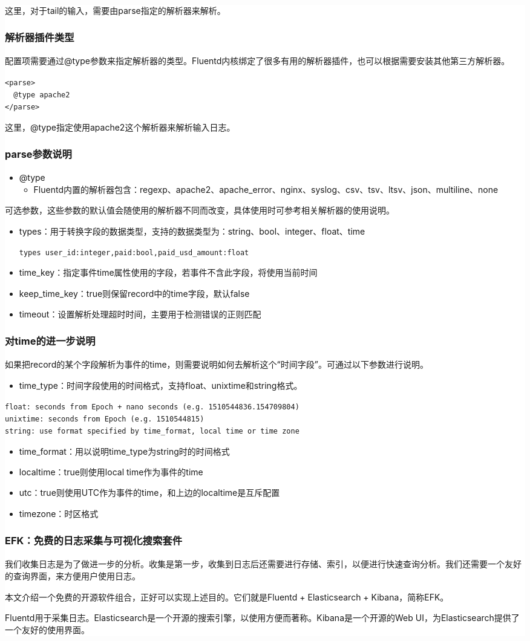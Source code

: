 这里，对于tail的输入，需要由parse指定的解析器来解析。

### 解析器插件类型

<parse>配置项需要通过@type参数来指定解析器的类型。Fluentd内核绑定了很多有用的解析器插件，也可以根据需要安装其他第三方解析器。

```shell
<parse>
  @type apache2
</parse>
```

这里，@type指定使用apache2这个解析器来解析输入日志。

### parse参数说明

- @type
  - Fluentd内置的解析器包含：regexp、apache2、apache_error、nginx、syslog、csv、tsv、ltsv、json、multiline、none

可选参数，这些参数的默认值会随使用的解析器不同而改变，具体使用时可参考相关解析器的使用说明。

- types：用于转换字段的数据类型，支持的数据类型为：string、bool、integer、float、time

   ```shell
   types user_id:integer,paid:bool,paid_usd_amount:float
   ```

- time_key：指定事件time属性使用的字段，若事件不含此字段，将使用当前时间

- keep_time_key：true则保留record中的time字段，默认false
- timeout：设置解析处理超时时间，主要用于检测错误的正则匹配

### 对time的进一步说明

如果把record的某个字段解析为事件的time，则需要说明如何去解析这个“时间字段”。可通过以下参数进行说明。

- time_type：时间字段使用的时间格式，支持float、unixtime和string格式。

```shell
float: seconds from Epoch + nano seconds (e.g. 1510544836.154709804)
unixtime: seconds from Epoch (e.g. 1510544815)
string: use format specified by time_format, local time or time zone
```

- time_format：用以说明time_type为string时的时间格式

- localtime：true则使用local time作为事件的time

- utc：true则使用UTC作为事件的time，和上边的localtime是互斥配置

- timezone：时区格式

### EFK：免费的日志采集与可视化搜索套件

我们收集日志是为了做进一步的分析。收集是第一步，收集到日志后还需要进行存储、索引，以便进行快速查询分析。我们还需要一个友好的查询界面，来方便用户使用日志。

本文介绍一个免费的开源软件组合，正好可以实现上述目的。它们就是Fluentd + Elasticsearch + Kibana，简称EFK。

Fluentd用于采集日志。Elasticsearch是一个开源的搜索引擎，以使用方便而著称。Kibana是一个开源的Web UI，为Elasticsearch提供了一个友好的使用界面。
